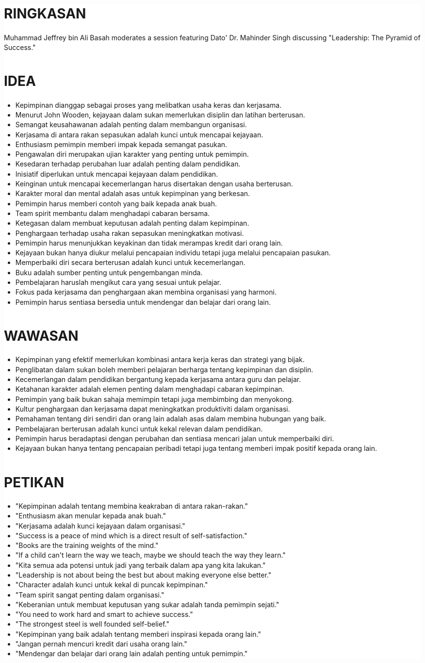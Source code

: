 # RINGKASAN
Muhammad Jeffrey bin Ali Basah moderates a session featuring Dato' Dr. Mahinder Singh discussing "Leadership: The Pyramid of Success."

# IDEA
- Kepimpinan dianggap sebagai proses yang melibatkan usaha keras dan kerjasama.
- Menurut John Wooden, kejayaan dalam sukan memerlukan disiplin dan latihan berterusan.
- Semangat keusahawanan adalah penting dalam membangun organisasi.
- Kerjasama di antara rakan sepasukan adalah kunci untuk mencapai kejayaan.
- Enthusiasm pemimpin memberi impak kepada semangat pasukan.
- Pengawalan diri merupakan ujian karakter yang penting untuk pemimpin.
- Kesedaran terhadap perubahan luar adalah penting dalam pendidikan.
- Inisiatif diperlukan untuk mencapai kejayaan dalam pendidikan.
- Keinginan untuk mencapai kecemerlangan harus disertakan dengan usaha berterusan.
- Karakter moral dan mental adalah asas untuk kepimpinan yang berkesan.
- Pemimpin harus memberi contoh yang baik kepada anak buah.
- Team spirit membantu dalam menghadapi cabaran bersama.
- Ketegasan dalam membuat keputusan adalah penting dalam kepimpinan.
- Penghargaan terhadap usaha rakan sepasukan meningkatkan motivasi.
- Pemimpin harus menunjukkan keyakinan dan tidak merampas kredit dari orang lain.
- Kejayaan bukan hanya diukur melalui pencapaian individu tetapi juga melalui pencapaian pasukan.
- Memperbaiki diri secara berterusan adalah kunci untuk kecemerlangan.
- Buku adalah sumber penting untuk pengembangan minda.
- Pembelajaran haruslah mengikut cara yang sesuai untuk pelajar.
- Fokus pada kerjasama dan penghargaan akan membina organisasi yang harmoni.
- Pemimpin harus sentiasa bersedia untuk mendengar dan belajar dari orang lain.

# WAWASAN
- Kepimpinan yang efektif memerlukan kombinasi antara kerja keras dan strategi yang bijak.
- Penglibatan dalam sukan boleh memberi pelajaran berharga tentang kepimpinan dan disiplin.
- Kecemerlangan dalam pendidikan bergantung kepada kerjasama antara guru dan pelajar.
- Ketahanan karakter adalah elemen penting dalam menghadapi cabaran kepimpinan.
- Pemimpin yang baik bukan sahaja memimpin tetapi juga membimbing dan menyokong.
- Kultur penghargaan dan kerjasama dapat meningkatkan produktiviti dalam organisasi.
- Pemahaman tentang diri sendiri dan orang lain adalah asas dalam membina hubungan yang baik.
- Pembelajaran berterusan adalah kunci untuk kekal relevan dalam pendidikan.
- Pemimpin harus beradaptasi dengan perubahan dan sentiasa mencari jalan untuk memperbaiki diri.
- Kejayaan bukan hanya tentang pencapaian peribadi tetapi juga tentang memberi impak positif kepada orang lain.

# PETIKAN
- "Kepimpinan adalah tentang membina keakraban di antara rakan-rakan."
- "Enthusiasm akan menular kepada anak buah."
- "Kerjasama adalah kunci kejayaan dalam organisasi."
- "Success is a peace of mind which is a direct result of self-satisfaction."
- "Books are the training weights of the mind."
- "If a child can't learn the way we teach, maybe we should teach the way they learn."
- "Kita semua ada potensi untuk jadi yang terbaik dalam apa yang kita lakukan."
- "Leadership is not about being the best but about making everyone else better."
- "Character adalah kunci untuk kekal di puncak kepimpinan."
- "Team spirit sangat penting dalam organisasi."
- "Keberanian untuk membuat keputusan yang sukar adalah tanda pemimpin sejati."
- "You need to work hard and smart to achieve success."
- "The strongest steel is well founded self-belief."
- "Kepimpinan yang baik adalah tentang memberi inspirasi kepada orang lain."
- "Jangan pernah mencuri kredit dari usaha orang lain."
- "Mendengar dan belajar dari orang lain adalah penting untuk pemimpin."
